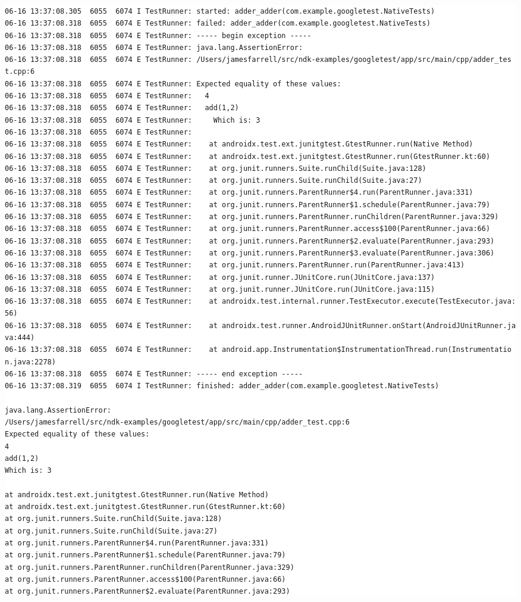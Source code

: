 ```
06-16 13:37:08.305  6055  6074 I TestRunner: started: adder_adder(com.example.googletest.NativeTests)
06-16 13:37:08.318  6055  6074 E TestRunner: failed: adder_adder(com.example.googletest.NativeTests)
06-16 13:37:08.318  6055  6074 E TestRunner: ----- begin exception -----
06-16 13:37:08.318  6055  6074 E TestRunner: java.lang.AssertionError:
06-16 13:37:08.318  6055  6074 E TestRunner: /Users/jamesfarrell/src/ndk-examples/googletest/app/src/main/cpp/adder_test.cpp:6
06-16 13:37:08.318  6055  6074 E TestRunner: Expected equality of these values:
06-16 13:37:08.318  6055  6074 E TestRunner:   4
06-16 13:37:08.318  6055  6074 E TestRunner:   add(1,2)
06-16 13:37:08.318  6055  6074 E TestRunner:     Which is: 3
06-16 13:37:08.318  6055  6074 E TestRunner:
06-16 13:37:08.318  6055  6074 E TestRunner: 	at androidx.test.ext.junitgtest.GtestRunner.run(Native Method)
06-16 13:37:08.318  6055  6074 E TestRunner: 	at androidx.test.ext.junitgtest.GtestRunner.run(GtestRunner.kt:60)
06-16 13:37:08.318  6055  6074 E TestRunner: 	at org.junit.runners.Suite.runChild(Suite.java:128)
06-16 13:37:08.318  6055  6074 E TestRunner: 	at org.junit.runners.Suite.runChild(Suite.java:27)
06-16 13:37:08.318  6055  6074 E TestRunner: 	at org.junit.runners.ParentRunner$4.run(ParentRunner.java:331)
06-16 13:37:08.318  6055  6074 E TestRunner: 	at org.junit.runners.ParentRunner$1.schedule(ParentRunner.java:79)
06-16 13:37:08.318  6055  6074 E TestRunner: 	at org.junit.runners.ParentRunner.runChildren(ParentRunner.java:329)
06-16 13:37:08.318  6055  6074 E TestRunner: 	at org.junit.runners.ParentRunner.access$100(ParentRunner.java:66)
06-16 13:37:08.318  6055  6074 E TestRunner: 	at org.junit.runners.ParentRunner$2.evaluate(ParentRunner.java:293)
06-16 13:37:08.318  6055  6074 E TestRunner: 	at org.junit.runners.ParentRunner$3.evaluate(ParentRunner.java:306)
06-16 13:37:08.318  6055  6074 E TestRunner: 	at org.junit.runners.ParentRunner.run(ParentRunner.java:413)
06-16 13:37:08.318  6055  6074 E TestRunner: 	at org.junit.runner.JUnitCore.run(JUnitCore.java:137)
06-16 13:37:08.318  6055  6074 E TestRunner: 	at org.junit.runner.JUnitCore.run(JUnitCore.java:115)
06-16 13:37:08.318  6055  6074 E TestRunner: 	at androidx.test.internal.runner.TestExecutor.execute(TestExecutor.java:56)
06-16 13:37:08.318  6055  6074 E TestRunner: 	at androidx.test.runner.AndroidJUnitRunner.onStart(AndroidJUnitRunner.java:444)
06-16 13:37:08.318  6055  6074 E TestRunner: 	at android.app.Instrumentation$InstrumentationThread.run(Instrumentation.java:2278)
06-16 13:37:08.318  6055  6074 E TestRunner: ----- end exception -----
06-16 13:37:08.319  6055  6074 I TestRunner: finished: adder_adder(com.example.googletest.NativeTests)

java.lang.AssertionError:
/Users/jamesfarrell/src/ndk-examples/googletest/app/src/main/cpp/adder_test.cpp:6
Expected equality of these values:
4
add(1,2)
Which is: 3

at androidx.test.ext.junitgtest.GtestRunner.run(Native Method)
at androidx.test.ext.junitgtest.GtestRunner.run(GtestRunner.kt:60)
at org.junit.runners.Suite.runChild(Suite.java:128)
at org.junit.runners.Suite.runChild(Suite.java:27)
at org.junit.runners.ParentRunner$4.run(ParentRunner.java:331)
at org.junit.runners.ParentRunner$1.schedule(ParentRunner.java:79)
at org.junit.runners.ParentRunner.runChildren(ParentRunner.java:329)
at org.junit.runners.ParentRunner.access$100(ParentRunner.java:66)
at org.junit.runners.ParentRunner$2.evaluate(ParentRunner.java:293)
```
